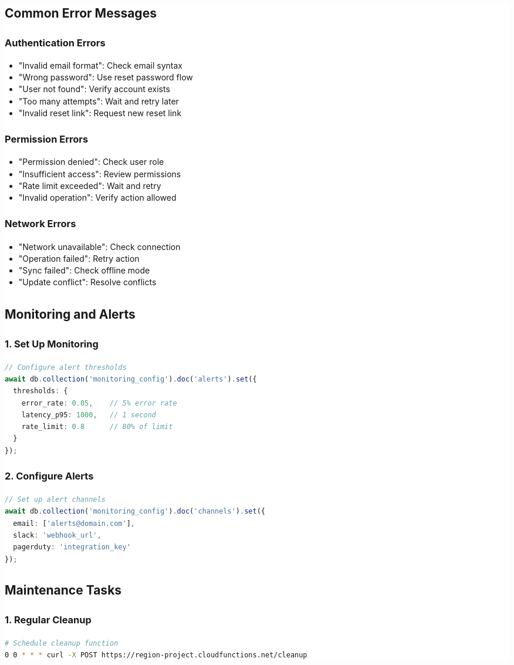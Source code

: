 ## Common Error Messages

### Authentication Errors
- "Invalid email format": Check email syntax
- "Wrong password": Use reset password flow
- "User not found": Verify account exists
- "Too many attempts": Wait and retry later
- "Invalid reset link": Request new reset link

### Permission Errors
- "Permission denied": Check user role
- "Insufficient access": Review permissions
- "Rate limit exceeded": Wait and retry
- "Invalid operation": Verify action allowed

### Network Errors
- "Network unavailable": Check connection
- "Operation failed": Retry action
- "Sync failed": Check offline mode
- "Update conflict": Resolve conflicts

## Monitoring and Alerts

### 1. Set Up Monitoring
```typescript
// Configure alert thresholds
await db.collection('monitoring_config').doc('alerts').set({
  thresholds: {
    error_rate: 0.05,    // 5% error rate
    latency_p95: 1000,   // 1 second
    rate_limit: 0.8      // 80% of limit
  }
});
```

### 2. Configure Alerts
```typescript
// Set up alert channels
await db.collection('monitoring_config').doc('channels').set({
  email: ['alerts@domain.com'],
  slack: 'webhook_url',
  pagerduty: 'integration_key'
});
```

## Maintenance Tasks

### 1. Regular Cleanup
```bash
# Schedule cleanup function
0 0 * * * curl -X POST https://region-project.cloudfunctions.net/cleanup
```
